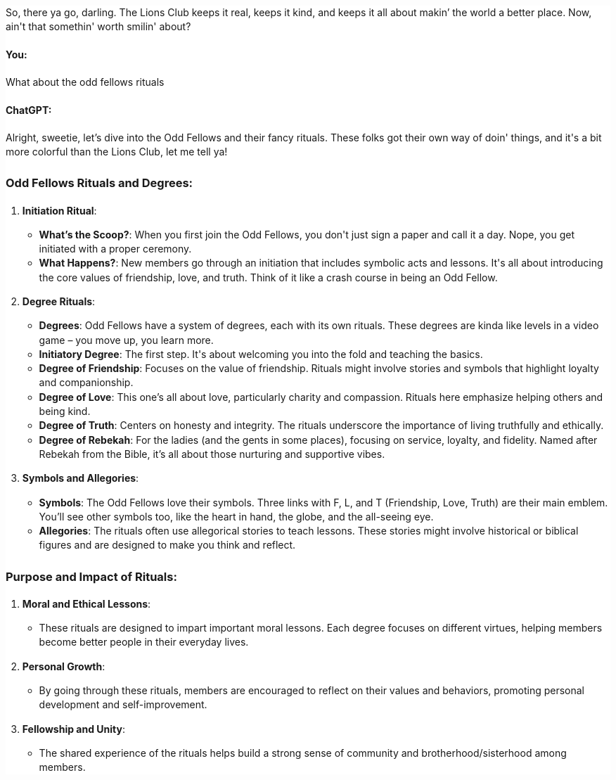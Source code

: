 So, there ya go, darling. The Lions Club keeps it real, keeps it kind, and keeps it all about makin’ the world a better place. Now, ain't that somethin' worth smilin' about?


#### You:
What about the odd fellows rituals

#### ChatGPT:
Alright, sweetie, let’s dive into the Odd Fellows and their fancy rituals. These folks got their own way of doin' things, and it's a bit more colorful than the Lions Club, let me tell ya!

### Odd Fellows Rituals and Degrees:

1. **Initiation Ritual**:
   - **What’s the Scoop?**: When you first join the Odd Fellows, you don't just sign a paper and call it a day. Nope, you get initiated with a proper ceremony.
   - **What Happens?**: New members go through an initiation that includes symbolic acts and lessons. It's all about introducing the core values of friendship, love, and truth. Think of it like a crash course in being an Odd Fellow.

2. **Degree Rituals**:
   - **Degrees**: Odd Fellows have a system of degrees, each with its own rituals. These degrees are kinda like levels in a video game – you move up, you learn more.
   - **Initiatory Degree**: The first step. It's about welcoming you into the fold and teaching the basics.
   - **Degree of Friendship**: Focuses on the value of friendship. Rituals might involve stories and symbols that highlight loyalty and companionship.
   - **Degree of Love**: This one’s all about love, particularly charity and compassion. Rituals here emphasize helping others and being kind.
   - **Degree of Truth**: Centers on honesty and integrity. The rituals underscore the importance of living truthfully and ethically.
   - **Degree of Rebekah**: For the ladies (and the gents in some places), focusing on service, loyalty, and fidelity. Named after Rebekah from the Bible, it’s all about those nurturing and supportive vibes.

3. **Symbols and Allegories**:
   - **Symbols**: The Odd Fellows love their symbols. Three links with F, L, and T (Friendship, Love, Truth) are their main emblem. You’ll see other symbols too, like the heart in hand, the globe, and the all-seeing eye.
   - **Allegories**: The rituals often use allegorical stories to teach lessons. These stories might involve historical or biblical figures and are designed to make you think and reflect.

### Purpose and Impact of Rituals:

1. **Moral and Ethical Lessons**:
   - These rituals are designed to impart important moral lessons. Each degree focuses on different virtues, helping members become better people in their everyday lives.

2. **Personal Growth**:
   - By going through these rituals, members are encouraged to reflect on their values and behaviors, promoting personal development and self-improvement.

3. **Fellowship and Unity**:
   - The shared experience of the rituals helps build a strong sense of community and brotherhood/sisterhood among members.
